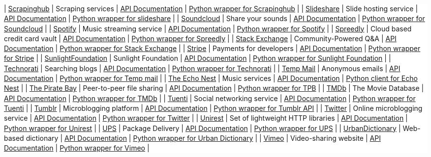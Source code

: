 | [Scrapinghub](http://scrapinghub.com/)                      | Scraping services                    | [API Documentation](http://doc.scrapinghub.com/api.html)                                   | [Python wrapper for Scrapinghub](https://github.com/scrapinghub/python-scrapinghub)             |
| [Slideshare](https://www.slideshare.net/)                   | Slide hosting service                | [API Documentation](http://www.slideshare.net/developers/documentation)                    | [Python wrapper for slideshare](http://code.google.com/p/pyslideshare/)                         |
| [Soundcloud](http://www.soundcloud.com/)                    | Share your sounds                    | [API Documentation](http://developers.soundcloud.com/)                                     | [Python wrapper for Soundcloud](https://github.com/soundcloud/soundcloud-python)                |
| [Spotify](https://spotify.com/)                             | Music streaming service              | [API Documentation](https://developer.spotify.com/)                                        | [Python wrapper for Spotify](https://pypi.python.org/pypi/pyspotify/1.2)                        |
| [Spreedly](https://spreedly.com/)                           | Cloud based credit card vault        | [API Documentation](https://core.spreedly.com/manual/quickstart)                           | [Python wrapper for Spreedly](https://github.com/ridgebit/python-spreedly)                      |
| [Stack Exchange](http://www.stackexchange.com/)             | Community-Powered Q&amp;A            | [API Documentation](https://api.stackexchange.com/docs)                                    | [Python wrapper for Stack Exchange](https://pypi.python.org/pypi/stackpy)                       |
| [Stripe](https://stripe.com/)                               | Payments for developers              | [API Documentation](https://stripe.com/docs/api/python)                                    | [Python wrapper for Stripe](https://github.com/stripe/stripe-python)                            |
| [SunlightFoundation](http://www.sunlightfoundation.com/)    | Sunlight Foundation                  | [API Documentation](http://sunlightfoundation.com/api/)                                    | [Python wrapper for Sunlight Foundation](http://python-sunlight.readthedocs.org/en/latest/)     |
| [Technorati](http://technorati.com/)                        | Searching blogs                      | [API Documentation](http://technorati.com/developers/)                                     | [Python wrapper for Technorati](http://www.myelin.co.nz/technorati_py/)                         |
| [Temp Mail](https://temp-mail.ru/)                          | Anonymous emails                     | [API Documentation](http://api.temp-mail.ru/)                                              | [Python wrapper for Temp mail](https://github.com/saippuakauppias/temp-mail)                    |
| [The Echo Nest](http://echonest.com/)                       | Music services                       | [API Documentation](http://developer.echonest.com/client_libraries.html)                   | [Python client for Echo Nest](https://github.com/echonest/pyechonest)                           |
| [The Pirate Bay](http://thepiratebay.sx/)                   | Peer-to-peer file sharing            | [API Documentation](https://github.com/thekarangoel/TPB)                                   | [Python wrapper for TPB](https://github.com/thekarangoel/TPB)                                   |
| [TMDb](http://www.themoviedb.org/)                          | The Movie Database                   | [API Documentation](http://docs.themoviedb.apiary.io/)                                     | [Python wrapper for TMDb](https://github.com/dbr/themoviedb)                                    |
| [Tuenti](https://www.tuenti.com/)                           | Social networking service            | [API Documentation](http://corporate.tuenti.com/en/dev)                                    | [Python wrapper for Tuenti](https://github.com/juanriaza/python-tuenti)                         |
| [Tumblr](http://www.tumblr.com/)                            | Microblogging platform               | [API Documentation](http://www.tumblr.com/docs/en/api/v2)                                  | [Python wrapper for Tumblr API](https://github.com/tumblr/pytumblr)                             |
| [Twitter](http://twitter.com/)                              | Online microblogging service         | [API Documentation](https://dev.twitter.com/docs/twitter-libraries)                        | [Python wrapper for Twitter](http://code.google.com/p/python-twitter/)                          |
| [Unirest](http://unirest.io/)                               | Set of lightweight HTTP libraries    | [API Documentation](http://unirest.io/#python)                                             | [Python wrapper for Unirest](https://github.com/Mashape/unirest-python)                         |
| [UPS](http://www.ups.com/)                                  | Package Delivery                     | [API Documentation](https://www.ups.com/upsdeveloperkit)                                   | [Python wrapper for UPS](https://github.com/classicspecs/ClassicUPS)                            |
| [UrbanDictionary](http://www.urbandictionary.com/)          | Web-based dictionary                 | [API Documentation](http://www.urbandictionary.com/)                                       | [Python wrapper for Urban Dictionary](https://github.com/novel/py-urbandict)                    |
| [Vimeo](https://vimeo.com/)                                 | Video-sharing website                | [API Documentation](http://developer.vimeo.com/apis/)                                      | [Python wrapper for Vimeo](https://github.com/rkumarnirmal/python-vimeo)                        |